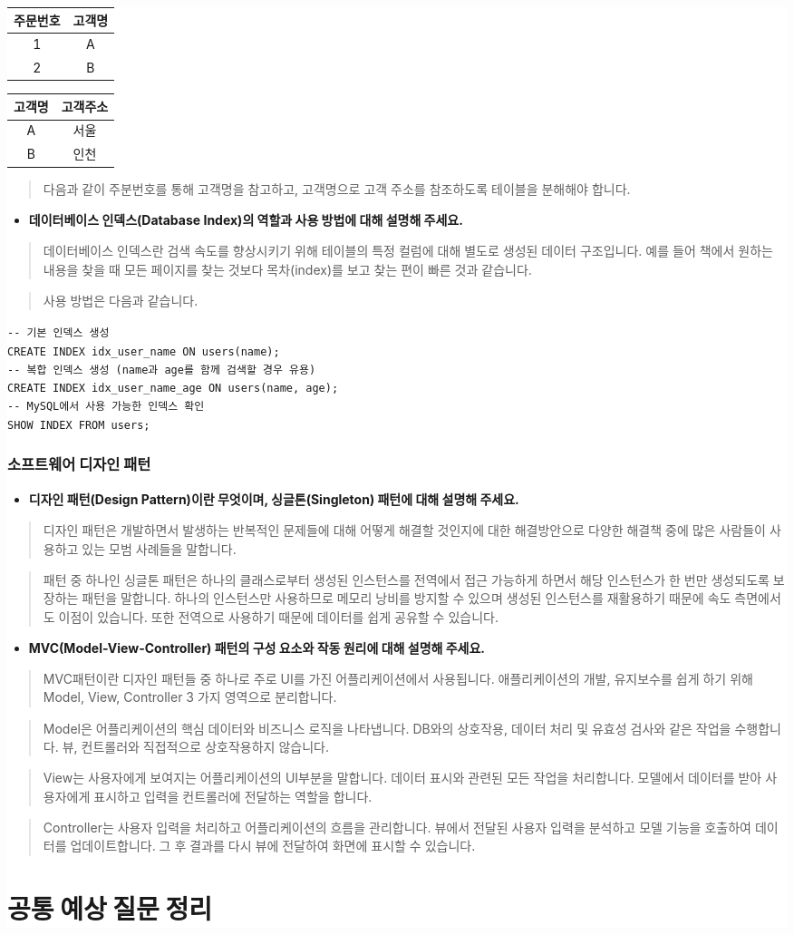 
| 주문번호 | 고객명 |
|:--------:|:------:|
|    1     |   A    |
|    2     |   B    |

| 고객명 | 고객주소 |
| :-: | :--: |
|  A  |  서울  |
|  B  |  인천  |

> 다음과 같이 주분번호를 통해 고객명을 참고하고, 고객명으로 고객 주소를 참조하도록 테이블을 분해해야 합니다.


- **데이터베이스 인덱스(Database Index)의 역할과 사용 방법에 대해 설명해 주세요.**
> 데이터베이스 인덱스란 검색 속도를 향상시키기 위해 테이블의 특정 컬럼에 대해 별도로 생성된 데이터 구조입니다. 예를 들어 책에서 원하는 내용을 찾을 때 모든 페이지를 찾는 것보다 목차(index)를 보고 찾는 편이 빠른 것과 같습니다. 

> 사용 방법은 다음과 같습니다.

```
-- 기본 인덱스 생성
CREATE INDEX idx_user_name ON users(name);
-- 복합 인덱스 생성 (name과 age를 함께 검색할 경우 유용)
CREATE INDEX idx_user_name_age ON users(name, age);
-- MySQL에서 사용 가능한 인덱스 확인
SHOW INDEX FROM users;
```

### **소프트웨어 디자인 패턴**

- **디자인 패턴(Design Pattern)이란 무엇이며, 싱글톤(Singleton) 패턴에 대해 설명해 주세요.**
> 디자인 패턴은 개발하면서 발생하는 반복적인 문제들에 대해 어떻게 해결할 것인지에 대한 해결방안으로 다양한 해결책 중에 많은 사람들이 사용하고 있는 모범 사례들을 말합니다.

> 패턴 중 하나인 싱글톤 패턴은 하나의 클래스로부터 생성된 인스턴스를 전역에서 접근 가능하게 하면서 해당 인스턴스가 한 번만 생성되도록 보장하는 패턴을 말합니다. 하나의 인스턴스만 사용하므로 메모리 낭비를 방지할 수 있으며 생성된 인스턴스를 재활용하기 때문에 속도 측면에서도 이점이 있습니다. 또한 전역으로 사용하기 때문에 데이터를 쉽게 공유할 수 있습니다.

- **MVC(Model-View-Controller) 패턴의 구성 요소와 작동 원리에 대해 설명해 주세요.**
> MVC패턴이란 디자인 패턴들 중 하나로 주로 UI를 가진 어플리케이션에서 사용됩니다. 애플리케이션의 개발, 유지보수를 쉽게 하기 위해 Model, View, Controller 3 가지 영역으로 분리합니다. 

> Model은 어플리케이션의 핵심 데이터와 비즈니스 로직을 나타냅니다. DB와의 상호작용, 데이터 처리 및 유효성 검사와 같은 작업을 수행합니다. 뷰, 컨트롤러와 직접적으로 상호작용하지 않습니다.

> View는 사용자에게 보여지는 어플리케이션의 UI부분을 말합니다. 데이터 표시와 관련된 모든 작업을 처리합니다. 모델에서 데이터를 받아 사용자에게 표시하고 입력을 컨트롤러에 전달하는 역할을 합니다.

> Controller는 사용자 입력을 처리하고 어플리케이션의 흐름을 관리합니다. 뷰에서 전달된 사용자 입력을 분석하고 모델 기능을 호출하여 데이터를 업데이트합니다. 그 후 결과를 다시 뷰에 전달하여 화면에 표시할 수 있습니다.



# 공통 예상 질문 정리
